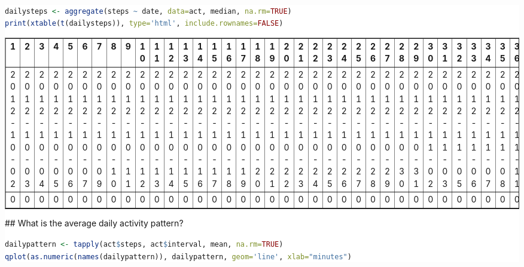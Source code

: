 ```r
dailysteps <- aggregate(steps ~ date, data=act, median, na.rm=TRUE)
print(xtable(t(dailysteps)), type='html', include.rownames=FALSE)
```



<table border=1>
<tr> <th> 1 </th> <th> 2 </th> <th> 3 </th> <th> 4 </th> <th> 5 </th> <th> 6 </th> <th> 7 </th> <th> 8 </th> <th> 9 </th> <th> 10 </th> <th> 11 </th> <th> 12 </th> <th> 13 </th> <th> 14 </th> <th> 15 </th> <th> 16 </th> <th> 17 </th> <th> 18 </th> <th> 19 </th> <th> 20 </th> <th> 21 </th> <th> 22 </th> <th> 23 </th> <th> 24 </th> <th> 25 </th> <th> 26 </th> <th> 27 </th> <th> 28 </th> <th> 29 </th> <th> 30 </th> <th> 31 </th> <th> 32 </th> <th> 33 </th> <th> 34 </th> <th> 35 </th> <th> 36 </th> <th> 37 </th> <th> 38 </th> <th> 39 </th> <th> 40 </th> <th> 41 </th> <th> 42 </th> <th> 43 </th> <th> 44 </th> <th> 45 </th> <th> 46 </th> <th> 47 </th> <th> 48 </th> <th> 49 </th> <th> 50 </th> <th> 51 </th> <th> 52 </th> <th> 53 </th>  </tr>
  <tr> <td> 2012-10-02 </td> <td> 2012-10-03 </td> <td> 2012-10-04 </td> <td> 2012-10-05 </td> <td> 2012-10-06 </td> <td> 2012-10-07 </td> <td> 2012-10-09 </td> <td> 2012-10-10 </td> <td> 2012-10-11 </td> <td> 2012-10-12 </td> <td> 2012-10-13 </td> <td> 2012-10-14 </td> <td> 2012-10-15 </td> <td> 2012-10-16 </td> <td> 2012-10-17 </td> <td> 2012-10-18 </td> <td> 2012-10-19 </td> <td> 2012-10-20 </td> <td> 2012-10-21 </td> <td> 2012-10-22 </td> <td> 2012-10-23 </td> <td> 2012-10-24 </td> <td> 2012-10-25 </td> <td> 2012-10-26 </td> <td> 2012-10-27 </td> <td> 2012-10-28 </td> <td> 2012-10-29 </td> <td> 2012-10-30 </td> <td> 2012-10-31 </td> <td> 2012-11-02 </td> <td> 2012-11-03 </td> <td> 2012-11-05 </td> <td> 2012-11-06 </td> <td> 2012-11-07 </td> <td> 2012-11-08 </td> <td> 2012-11-11 </td> <td> 2012-11-12 </td> <td> 2012-11-13 </td> <td> 2012-11-15 </td> <td> 2012-11-16 </td> <td> 2012-11-17 </td> <td> 2012-11-18 </td> <td> 2012-11-19 </td> <td> 2012-11-20 </td> <td> 2012-11-21 </td> <td> 2012-11-22 </td> <td> 2012-11-23 </td> <td> 2012-11-24 </td> <td> 2012-11-25 </td> <td> 2012-11-26 </td> <td> 2012-11-27 </td> <td> 2012-11-28 </td> <td> 2012-11-29 </td> </tr>
  <tr> <td> 0 </td> <td> 0 </td> <td> 0 </td> <td> 0 </td> <td> 0 </td> <td> 0 </td> <td> 0 </td> <td> 0 </td> <td> 0 </td> <td> 0 </td> <td> 0 </td> <td> 0 </td> <td> 0 </td> <td> 0 </td> <td> 0 </td> <td> 0 </td> <td> 0 </td> <td> 0 </td> <td> 0 </td> <td> 0 </td> <td> 0 </td> <td> 0 </td> <td> 0 </td> <td> 0 </td> <td> 0 </td> <td> 0 </td> <td> 0 </td> <td> 0 </td> <td> 0 </td> <td> 0 </td> <td> 0 </td> <td> 0 </td> <td> 0 </td> <td> 0 </td> <td> 0 </td> <td> 0 </td> <td> 0 </td> <td> 0 </td> <td> 0 </td> <td> 0 </td> <td> 0 </td> <td> 0 </td> <td> 0 </td> <td> 0 </td> <td> 0 </td> <td> 0 </td> <td> 0 </td> <td> 0 </td> <td> 0 </td> <td> 0 </td> <td> 0 </td> <td> 0 </td> <td> 0 </td> </tr>
   </table>
## What is the average daily activity pattern?

```r
dailypattern <- tapply(act$steps, act$interval, mean, na.rm=TRUE)
qplot(as.numeric(names(dailypattern)), dailypattern, geom='line', xlab="minutes") 
```
